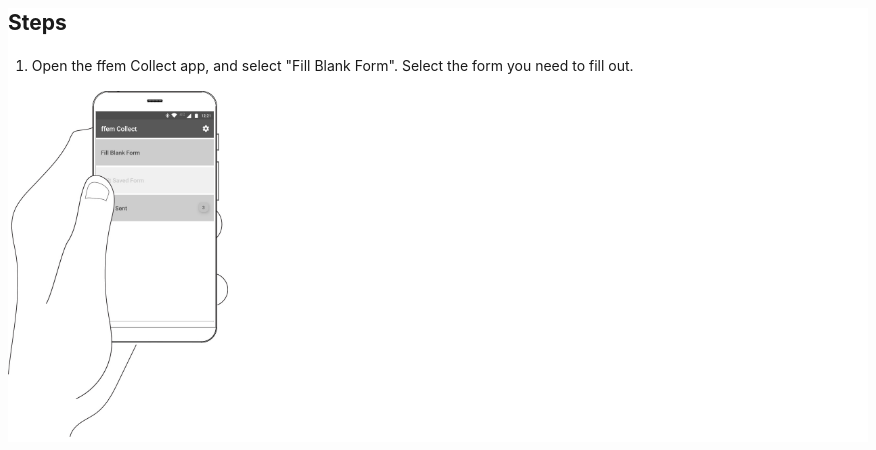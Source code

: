 
## Steps

1. Open the ffem Collect app, and select "Fill Blank Form". Select the form you need to fill out.<br>

<img src="images/Collect%20home%20screen.jpg" width="220">
&nbsp;&nbsp;&nbsp;&nbsp;&nbsp;&nbsp;&nbsp;&nbsp;&nbsp;&nbsp;&nbsp;&nbsp;&nbsp;&nbsp;&nbsp;&nbsp;&nbsp;&nbsp;&nbsp;&nbsp;